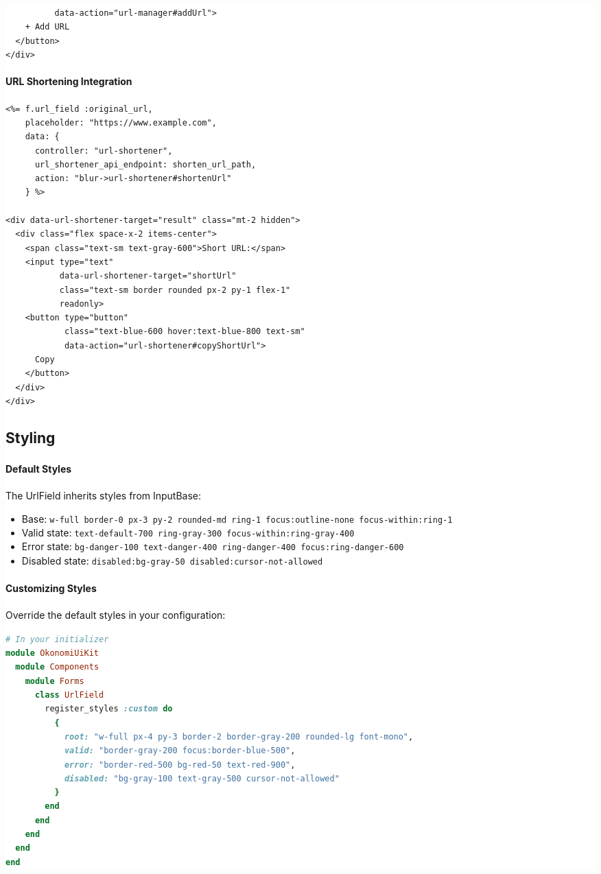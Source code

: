```erb
          data-action="url-manager#addUrl">
    + Add URL
  </button>
</div>
```

#### URL Shortening Integration
```erb
<%= f.url_field :original_url,
    placeholder: "https://www.example.com",
    data: {
      controller: "url-shortener",
      url_shortener_api_endpoint: shorten_url_path,
      action: "blur->url-shortener#shortenUrl"
    } %>

<div data-url-shortener-target="result" class="mt-2 hidden">
  <div class="flex space-x-2 items-center">
    <span class="text-sm text-gray-600">Short URL:</span>
    <input type="text" 
           data-url-shortener-target="shortUrl" 
           class="text-sm border rounded px-2 py-1 flex-1" 
           readonly>
    <button type="button" 
            class="text-blue-600 hover:text-blue-800 text-sm"
            data-action="url-shortener#copyShortUrl">
      Copy
    </button>
  </div>
</div>
```

## Styling

#### Default Styles

The UrlField inherits styles from InputBase:
- Base: `w-full border-0 px-3 py-2 rounded-md ring-1 focus:outline-none focus-within:ring-1`
- Valid state: `text-default-700 ring-gray-300 focus-within:ring-gray-400`
- Error state: `bg-danger-100 text-danger-400 ring-danger-400 focus:ring-danger-600`
- Disabled state: `disabled:bg-gray-50 disabled:cursor-not-allowed`

#### Customizing Styles

Override the default styles in your configuration:

```ruby
# In your initializer
module OkonomiUiKit
  module Components
    module Forms
      class UrlField
        register_styles :custom do
          {
            root: "w-full px-4 py-3 border-2 border-gray-200 rounded-lg font-mono",
            valid: "border-gray-200 focus:border-blue-500",
            error: "border-red-500 bg-red-50 text-red-900",
            disabled: "bg-gray-100 text-gray-500 cursor-not-allowed"
          }
        end
      end
    end
  end
end
```